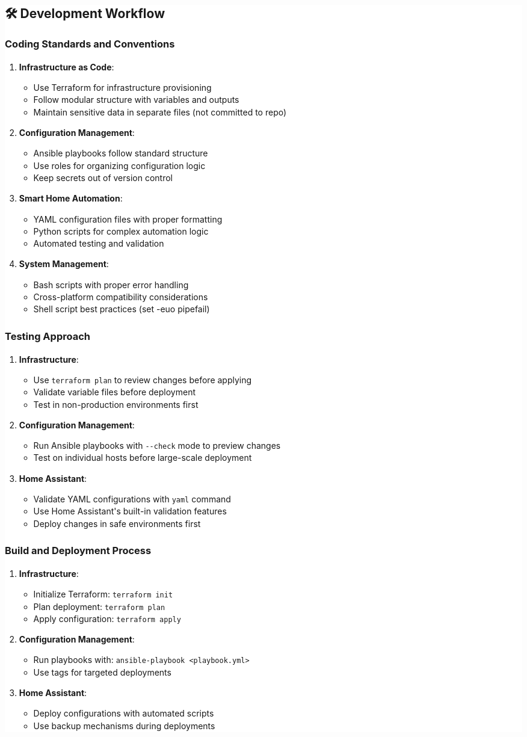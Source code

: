 ## 🛠️ Development Workflow

### Coding Standards and Conventions

1. **Infrastructure as Code**: 
   - Use Terraform for infrastructure provisioning
   - Follow modular structure with variables and outputs
   - Maintain sensitive data in separate files (not committed to repo)

2. **Configuration Management**:
   - Ansible playbooks follow standard structure
   - Use roles for organizing configuration logic
   - Keep secrets out of version control

3. **Smart Home Automation**:
   - YAML configuration files with proper formatting
   - Python scripts for complex automation logic
   - Automated testing and validation

4. **System Management**:
   - Bash scripts with proper error handling
   - Cross-platform compatibility considerations
   - Shell script best practices (set -euo pipefail)

### Testing Approach

1. **Infrastructure**:
   - Use `terraform plan` to review changes before applying
   - Validate variable files before deployment
   - Test in non-production environments first

2. **Configuration Management**:
   - Run Ansible playbooks with `--check` mode to preview changes
   - Test on individual hosts before large-scale deployment

3. **Home Assistant**:
   - Validate YAML configurations with `yaml` command
   - Use Home Assistant's built-in validation features
   - Deploy changes in safe environments first

### Build and Deployment Process

1. **Infrastructure**:
   - Initialize Terraform: `terraform init`
   - Plan deployment: `terraform plan`
   - Apply configuration: `terraform apply`

2. **Configuration Management**:
   - Run playbooks with: `ansible-playbook <playbook.yml>`
   - Use tags for targeted deployments

3. **Home Assistant**:
   - Deploy configurations with automated scripts
   - Use backup mechanisms during deployments
